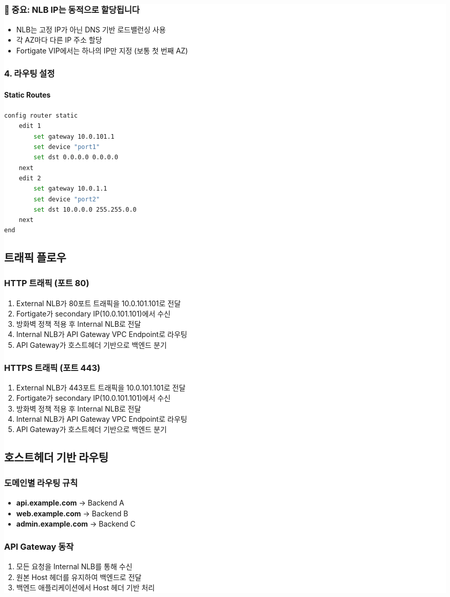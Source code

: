 ### 📌 중요: NLB IP는 동적으로 할당됩니다
- NLB는 고정 IP가 아닌 DNS 기반 로드밸런싱 사용
- 각 AZ마다 다른 IP 주소 할당  
- Fortigate VIP에서는 하나의 IP만 지정 (보통 첫 번째 AZ)
   ```

### 4. 라우팅 설정

#### Static Routes
```bash
config router static
    edit 1
        set gateway 10.0.101.1
        set device "port1"
        set dst 0.0.0.0 0.0.0.0
    next
    edit 2
        set gateway 10.0.1.1
        set device "port2"
        set dst 10.0.0.0 255.255.0.0
    next
end
```

## 트래픽 플로우

### HTTP 트래픽 (포트 80)
1. External NLB가 80포트 트래픽을 10.0.101.101로 전달
2. Fortigate가 secondary IP(10.0.101.101)에서 수신
3. 방화벽 정책 적용 후 Internal NLB로 전달
4. Internal NLB가 API Gateway VPC Endpoint로 라우팅
5. API Gateway가 호스트헤더 기반으로 백엔드 분기

### HTTPS 트래픽 (포트 443)
1. External NLB가 443포트 트래픽을 10.0.101.101로 전달
2. Fortigate가 secondary IP(10.0.101.101)에서 수신
3. 방화벽 정책 적용 후 Internal NLB로 전달
4. Internal NLB가 API Gateway VPC Endpoint로 라우팅
5. API Gateway가 호스트헤더 기반으로 백엔드 분기

## 호스트헤더 기반 라우팅

### 도메인별 라우팅 규칙
- **api.example.com** → Backend A
- **web.example.com** → Backend B  
- **admin.example.com** → Backend C

### API Gateway 동작
1. 모든 요청을 Internal NLB를 통해 수신
2. 원본 Host 헤더를 유지하여 백엔드로 전달
3. 백엔드 애플리케이션에서 Host 헤더 기반 처리
